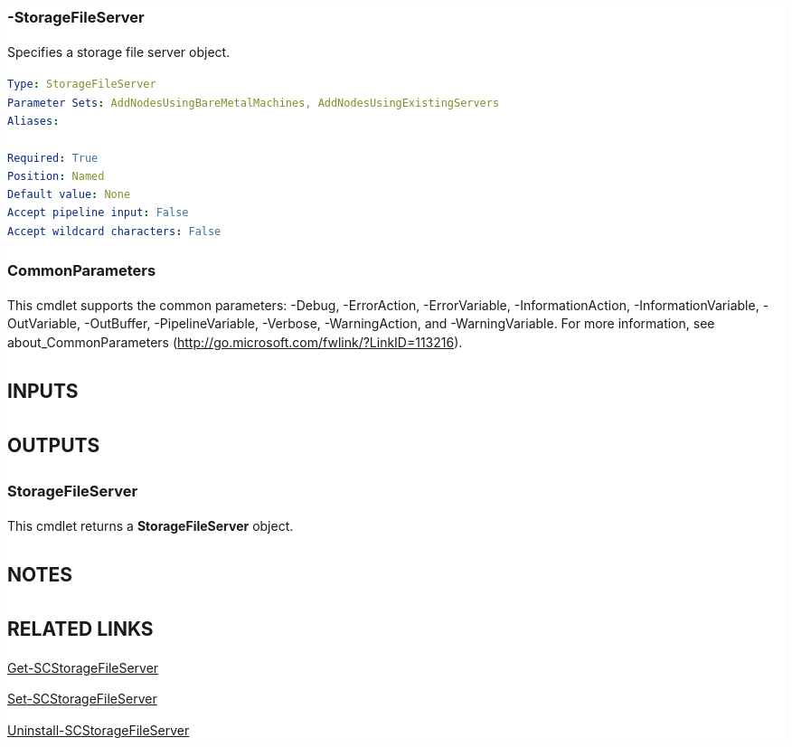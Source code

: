 ### -StorageFileServer
Specifies a storage file server object.

```yaml
Type: StorageFileServer
Parameter Sets: AddNodesUsingBareMetalMachines, AddNodesUsingExistingServers
Aliases: 

Required: True
Position: Named
Default value: None
Accept pipeline input: False
Accept wildcard characters: False
```

### CommonParameters
This cmdlet supports the common parameters: -Debug, -ErrorAction, -ErrorVariable, -InformationAction, -InformationVariable, -OutVariable, -OutBuffer, -PipelineVariable, -Verbose, -WarningAction, and -WarningVariable. For more information, see about_CommonParameters (http://go.microsoft.com/fwlink/?LinkID=113216).

## INPUTS

## OUTPUTS

### StorageFileServer
This cmdlet returns a **StorageFileServer** object.

## NOTES

## RELATED LINKS

[Get-SCStorageFileServer](xref:SystemCenter2016/VirtualMachineManager/vlatest/Get-SCStorageFileServer.md)

[Set-SCStorageFileServer](xref:SystemCenter2016/VirtualMachineManager/vlatest/Set-SCStorageFileServer.md)

[Uninstall-SCStorageFileServer](xref:SystemCenter2016/VirtualMachineManager/vlatest/Uninstall-SCStorageFileServer.md)

